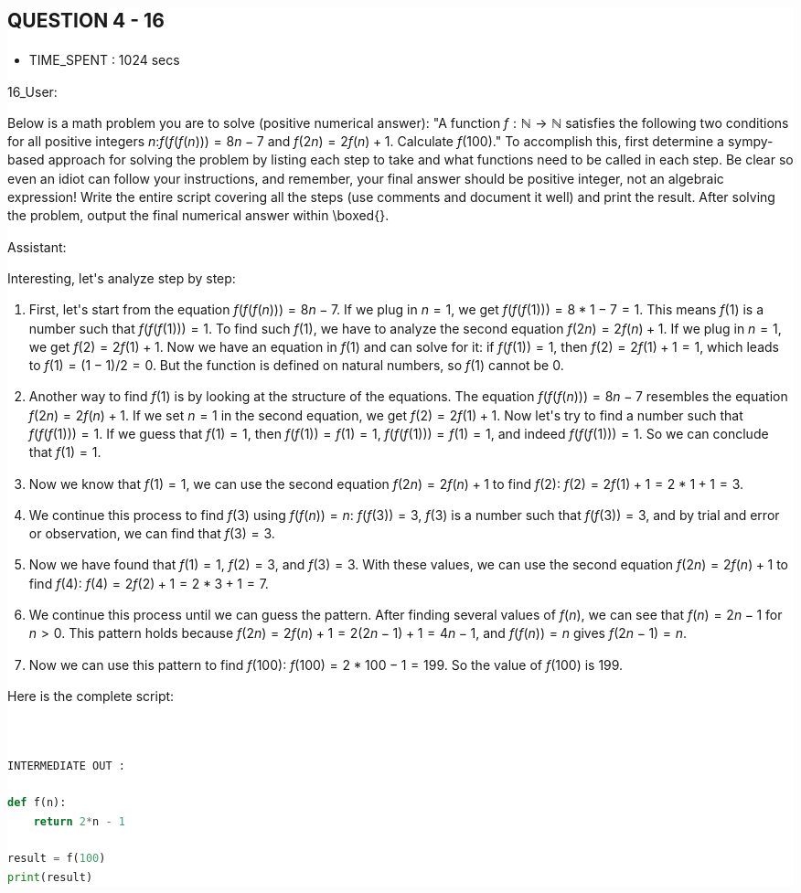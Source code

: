 

## QUESTION 4 - 16 
- TIME_SPENT : 1024 secs

16_User:

Below is a math problem you are to solve (positive numerical answer):
"A function $f: \mathbb N \to \mathbb N$ satisfies the following two conditions for all positive integers $n$:$f(f(f(n)))=8n-7$ and $f(2n)=2f(n)+1$. Calculate $f(100)$."
To accomplish this, first determine a sympy-based approach for solving the problem by listing each step to take and what functions need to be called in each step. Be clear so even an idiot can follow your instructions, and remember, your final answer should be positive integer, not an algebraic expression!
Write the entire script covering all the steps (use comments and document it well) and print the result. After solving the problem, output the final numerical answer within \boxed{}.

Assistant: 

Interesting, let's analyze step by step:



1. First, let's start from the equation $f(f(f(n)))=8n-7$. If we plug in $n = 1$, we get $f(f(f(1)))=8*1-7=1$. This means $f(1)$ is a number such that $f(f(f(1)))=1$. To find such $f(1)$, we have to analyze the second equation $f(2n)=2f(n)+1$. If we plug in $n = 1$, we get $f(2)=2f(1)+1$. Now we have an equation in $f(1)$ and can solve for it: if $f(f(1))=1$, then $f(2)=2f(1)+1=1$, which leads to $f(1)=(1-1)/2=0$. But the function is defined on natural numbers, so $f(1)$ cannot be 0.

2. Another way to find $f(1)$ is by looking at the structure of the equations. The equation $f(f(f(n)))=8n-7$ resembles the equation $f(2n)=2f(n)+1$. If we set $n=1$ in the second equation, we get $f(2)=2f(1)+1$. Now let's try to find a number such that $f(f(f(1)))=1$. If we guess that $f(1)=1$, then $f(f(1))=f(1)=1$, $f(f(f(1)))=f(1)=1$, and indeed $f(f(f(1)))=1$. So we can conclude that $f(1)=1$.

3. Now we know that $f(1)=1$, we can use the second equation $f(2n)=2f(n)+1$ to find $f(2)$: $f(2)=2f(1)+1=2*1+1=3$.

4. We continue this process to find $f(3)$ using $f(f(n))=n$: $f(f(3))=3$, $f(3)$ is a number such that $f(f(3))=3$, and by trial and error or observation, we can find that $f(3)=3$.

5. Now we have found that $f(1)=1$, $f(2)=3$, and $f(3)=3$. With these values, we can use the second equation $f(2n)=2f(n)+1$ to find $f(4)$: $f(4)=2f(2)+1=2*3+1=7$.

6. We continue this process until we can guess the pattern. After finding several values of $f(n)$, we can see that $f(n)=2n-1$ for $n>0$. This pattern holds because $f(2n)=2f(n)+1=2(2n-1)+1=4n-1$, and $f(f(n))=n$ gives $f(2n-1)=n$.

7. Now we can use this pattern to find $f(100)$: $f(100)=2*100-1=199$. So the value of $f(100)$ is 199.

Here is the complete script:

```python


INTERMEDIATE OUT :

def f(n):
    return 2*n - 1

result = f(100)
print(result)
```
